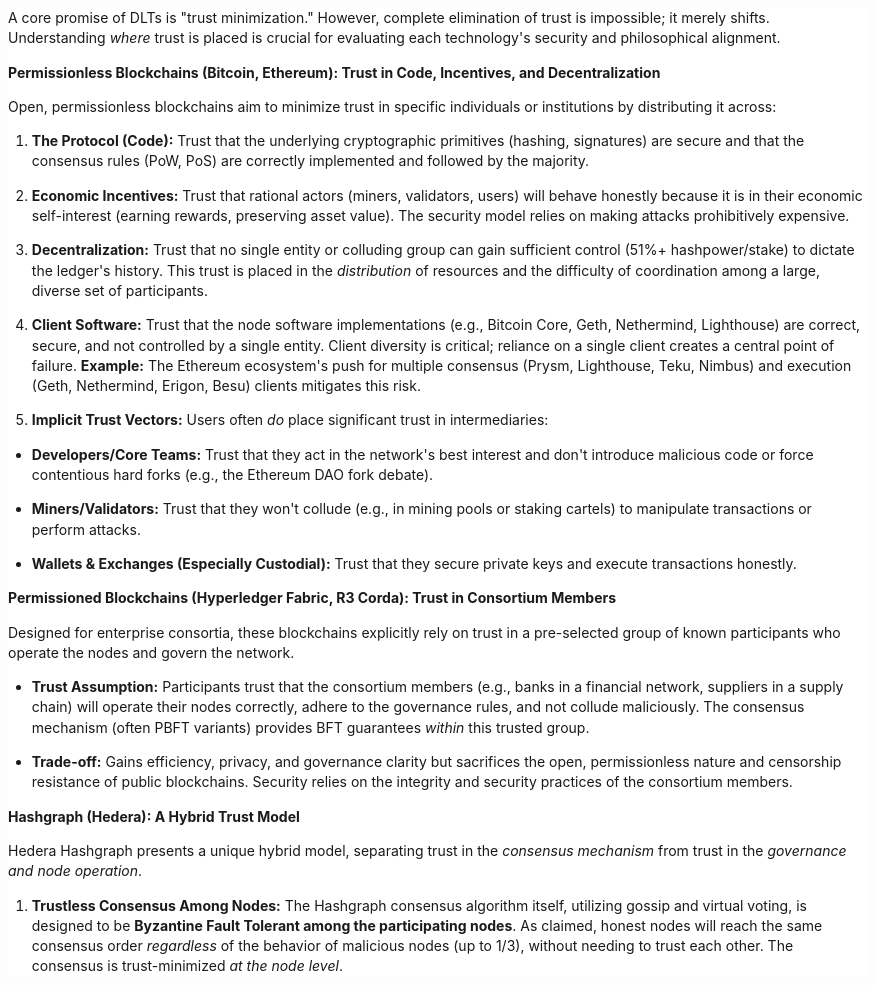 A core promise of DLTs is "trust minimization." However, complete elimination of trust is impossible; it merely shifts. Understanding *where* trust is placed is crucial for evaluating each technology's security and philosophical alignment.

**Permissionless Blockchains (Bitcoin, Ethereum): Trust in Code, Incentives, and Decentralization**

Open, permissionless blockchains aim to minimize trust in specific individuals or institutions by distributing it across:

1.  **The Protocol (Code):** Trust that the underlying cryptographic primitives (hashing, signatures) are secure and that the consensus rules (PoW, PoS) are correctly implemented and followed by the majority.

2.  **Economic Incentives:** Trust that rational actors (miners, validators, users) will behave honestly because it is in their economic self-interest (earning rewards, preserving asset value). The security model relies on making attacks prohibitively expensive.

3.  **Decentralization:** Trust that no single entity or colluding group can gain sufficient control (51%+ hashpower/stake) to dictate the ledger's history. This trust is placed in the *distribution* of resources and the difficulty of coordination among a large, diverse set of participants.

4.  **Client Software:** Trust that the node software implementations (e.g., Bitcoin Core, Geth, Nethermind, Lighthouse) are correct, secure, and not controlled by a single entity. Client diversity is critical; reliance on a single client creates a central point of failure. **Example:** The Ethereum ecosystem's push for multiple consensus (Prysm, Lighthouse, Teku, Nimbus) and execution (Geth, Nethermind, Erigon, Besu) clients mitigates this risk.

5.  **Implicit Trust Vectors:** Users often *do* place significant trust in intermediaries:

*   **Developers/Core Teams:** Trust that they act in the network's best interest and don't introduce malicious code or force contentious hard forks (e.g., the Ethereum DAO fork debate).

*   **Miners/Validators:** Trust that they won't collude (e.g., in mining pools or staking cartels) to manipulate transactions or perform attacks.

*   **Wallets & Exchanges (Especially Custodial):** Trust that they secure private keys and execute transactions honestly.

**Permissioned Blockchains (Hyperledger Fabric, R3 Corda): Trust in Consortium Members**

Designed for enterprise consortia, these blockchains explicitly rely on trust in a pre-selected group of known participants who operate the nodes and govern the network.

*   **Trust Assumption:** Participants trust that the consortium members (e.g., banks in a financial network, suppliers in a supply chain) will operate their nodes correctly, adhere to the governance rules, and not collude maliciously. The consensus mechanism (often PBFT variants) provides BFT guarantees *within* this trusted group.

*   **Trade-off:** Gains efficiency, privacy, and governance clarity but sacrifices the open, permissionless nature and censorship resistance of public blockchains. Security relies on the integrity and security practices of the consortium members.

**Hashgraph (Hedera): A Hybrid Trust Model**

Hedera Hashgraph presents a unique hybrid model, separating trust in the *consensus mechanism* from trust in the *governance and node operation*.

1.  **Trustless Consensus Among Nodes:** The Hashgraph consensus algorithm itself, utilizing gossip and virtual voting, is designed to be **Byzantine Fault Tolerant among the participating nodes**. As claimed, honest nodes will reach the same consensus order *regardless* of the behavior of malicious nodes (up to 1/3), without needing to trust each other. The consensus is trust-minimized *at the node level*.
